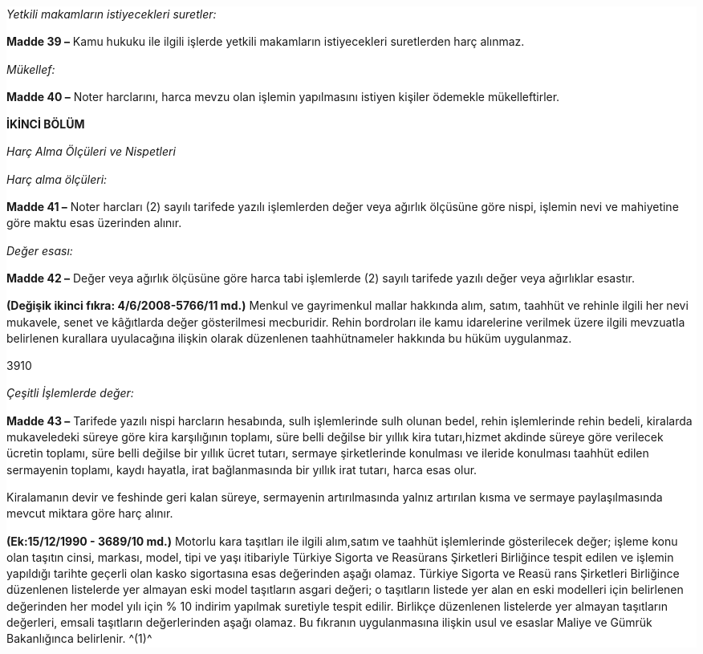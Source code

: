 *Yetkili makamların istiyecekleri suretler:*

**Madde 39 –** Kamu hukuku ile ilgili işlerde yetkili makamların
istiyecekleri suretlerden harç alınmaz.

*Mükellef:*

**Madde 40 –** Noter harclarını, harca mevzu olan işlemin yapılmasını
istiyen kişiler ödemekle mükelleftirler.

**İKİNCİ BÖLÜM**

*Harç Alma Ölçüleri ve Nispetleri*

*Harç alma ölçüleri:*

**Madde 41 –** Noter harcları (2) sayılı tarifede yazılı işlemlerden
değer veya ağırlık ölçüsüne göre nispi, işlemin nevi ve mahiyetine göre
maktu esas üzerinden alınır.

*Değer esası:*

**Madde 42 –** Değer veya ağırlık ölçüsüne göre harca tabi işlemlerde
(2) sayılı tarifede yazılı değer veya ağırlıklar esastır.

**(Değişik ikinci fıkra: 4/6/2008-5766/11 md.)** Menkul ve gayrimenkul
mallar hakkında alım, satım, taahhüt ve rehinle ilgili her nevi
mukavele, senet ve kâğıtlarda değer gösterilmesi mecburidir. Rehin
bordroları ile kamu idarelerine verilmek üzere ilgili mevzuatla
belirlenen kurallara uyulacağına ilişkin olarak düzenlenen
taahhütnameler hakkında bu hüküm uygulanmaz.

3910

*Çeşitli İşlemlerde değer:*

**Madde 43 –** Tarifede yazılı nispi harcların hesabında, sulh
işlemlerinde sulh olunan bedel, rehin işlemlerinde rehin bedeli,
kiralarda mukaveledeki süreye göre kira karşılığının toplamı, süre belli
değilse bir yıllık kira tutarı,hizmet akdinde süreye göre verilecek
ücretin toplamı, süre belli değilse bir yıllık ücret tutarı, sermaye
şirketlerinde konulması ve ileride konulması taahhüt edilen sermayenin
toplamı, kaydı hayatla, irat bağlanmasında bir yıllık irat tutarı, harca
esas olur.

Kiralamanın devir ve feshinde geri kalan süreye, sermayenin
artırılmasında yalnız artırılan kısma ve sermaye paylaşılmasında mevcut
miktara göre harç alınır.

**(Ek:15/12/1990 - 3689/10 md.)** Motorlu kara taşıtları ile ilgili
alım,satım ve taahhüt işlemlerinde gösterilecek değer; işleme konu olan
taşıtın cinsi, markası, model, tipi ve yaşı itibariyle Türkiye Sigorta
ve Reasürans Şirketleri Birliğince tespit edilen ve işlemin yapıldığı
tarihte geçerli olan kasko sigortasına esas değerinden aşağı olamaz.
Türkiye Sigorta ve Reasü rans Şirketleri Birliğince düzenlenen
listelerde yer almayan eski model taşıtların asgari değeri; o taşıtların
listede yer alan en eski modelleri için belirlenen değerinden her model
yılı için % 10 indirim yapılmak suretiyle tespit edilir. Birlikçe
düzenlenen listelerde yer almayan taşıtların değerleri, emsali
taşıtların değerlerinden aşağı olamaz. Bu fıkranın uygulanmasına ilişkin
usul ve esaslar Maliye ve Gümrük Bakanlığınca belirlenir. ^(1)^
